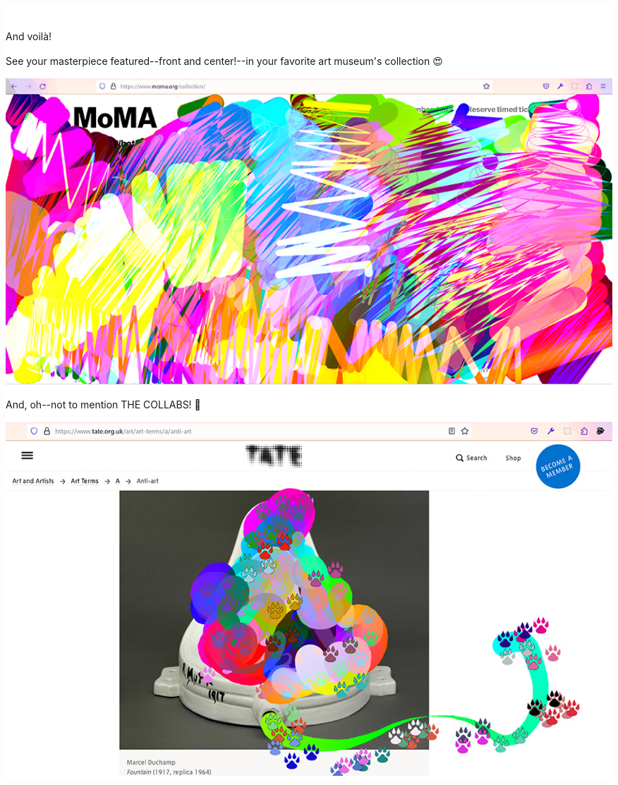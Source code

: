 <br>

And voilà! 

See your masterpiece featured--front and center!--in your favorite art museum's collection 😍

![MoMA collection](/moma.jpg)

And, oh--not to mention THE COLLABS! 🤩

![Duchamp Collab](/tate_duchamp.jpg)
